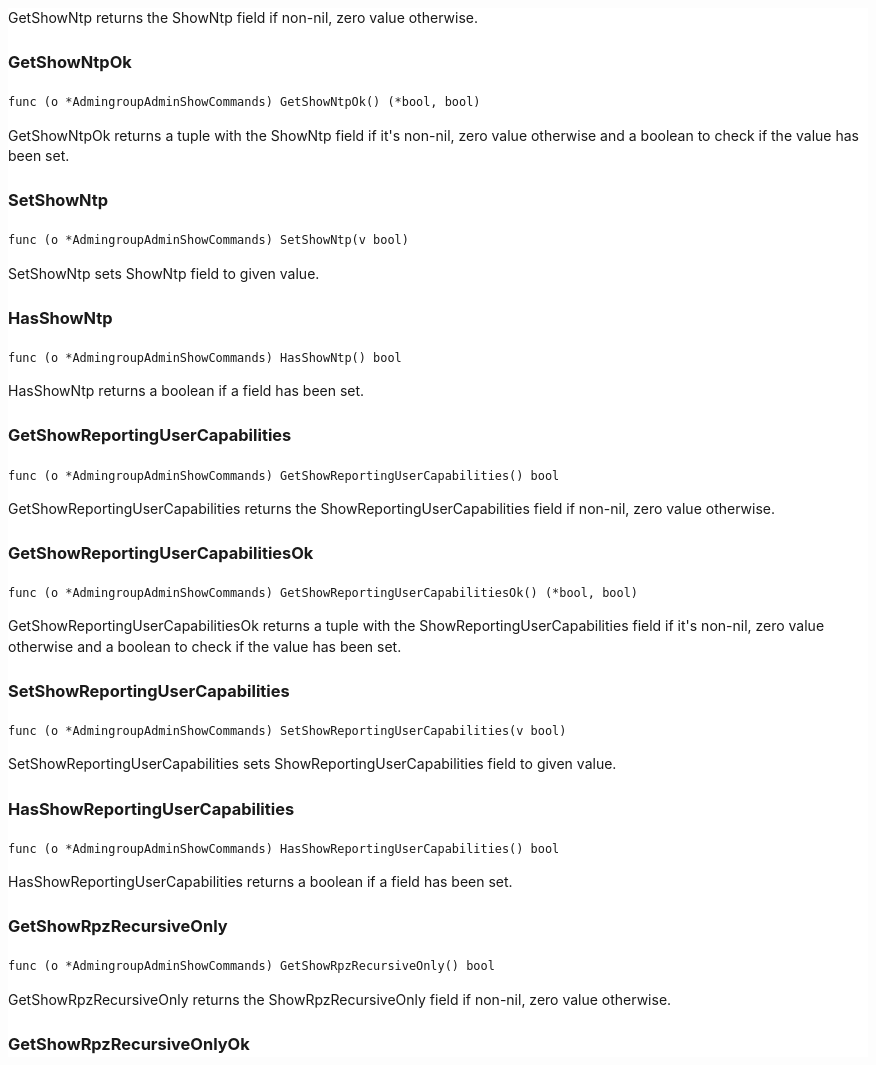 GetShowNtp returns the ShowNtp field if non-nil, zero value otherwise.

### GetShowNtpOk

`func (o *AdmingroupAdminShowCommands) GetShowNtpOk() (*bool, bool)`

GetShowNtpOk returns a tuple with the ShowNtp field if it's non-nil, zero value otherwise
and a boolean to check if the value has been set.

### SetShowNtp

`func (o *AdmingroupAdminShowCommands) SetShowNtp(v bool)`

SetShowNtp sets ShowNtp field to given value.

### HasShowNtp

`func (o *AdmingroupAdminShowCommands) HasShowNtp() bool`

HasShowNtp returns a boolean if a field has been set.

### GetShowReportingUserCapabilities

`func (o *AdmingroupAdminShowCommands) GetShowReportingUserCapabilities() bool`

GetShowReportingUserCapabilities returns the ShowReportingUserCapabilities field if non-nil, zero value otherwise.

### GetShowReportingUserCapabilitiesOk

`func (o *AdmingroupAdminShowCommands) GetShowReportingUserCapabilitiesOk() (*bool, bool)`

GetShowReportingUserCapabilitiesOk returns a tuple with the ShowReportingUserCapabilities field if it's non-nil, zero value otherwise
and a boolean to check if the value has been set.

### SetShowReportingUserCapabilities

`func (o *AdmingroupAdminShowCommands) SetShowReportingUserCapabilities(v bool)`

SetShowReportingUserCapabilities sets ShowReportingUserCapabilities field to given value.

### HasShowReportingUserCapabilities

`func (o *AdmingroupAdminShowCommands) HasShowReportingUserCapabilities() bool`

HasShowReportingUserCapabilities returns a boolean if a field has been set.

### GetShowRpzRecursiveOnly

`func (o *AdmingroupAdminShowCommands) GetShowRpzRecursiveOnly() bool`

GetShowRpzRecursiveOnly returns the ShowRpzRecursiveOnly field if non-nil, zero value otherwise.

### GetShowRpzRecursiveOnlyOk
